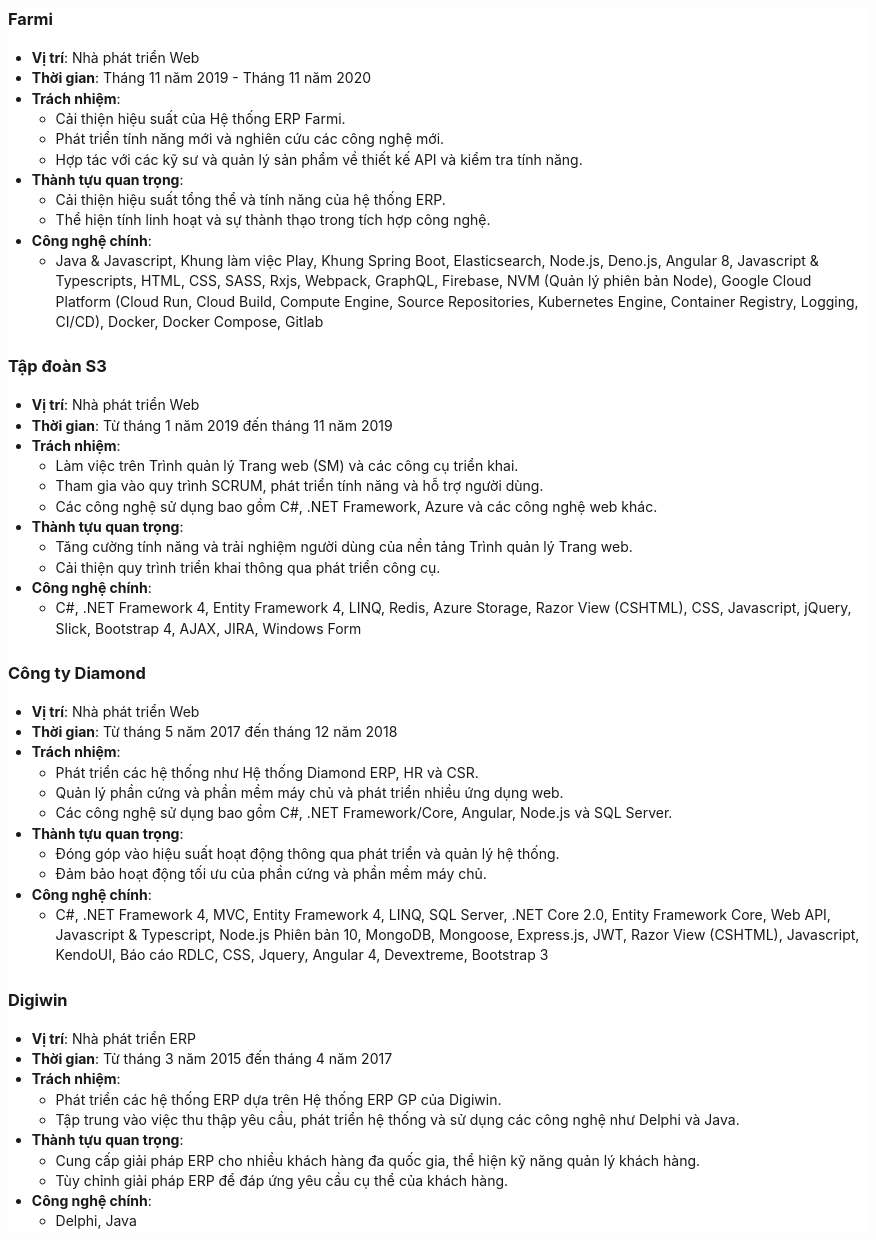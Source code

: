 ### Farmi
- **Vị trí**: Nhà phát triển Web
- **Thời gian**: Tháng 11 năm 2019 - Tháng 11 năm 2020
- **Trách nhiệm**:
  - Cải thiện hiệu suất của Hệ thống ERP Farmi.
  - Phát triển tính năng mới và nghiên cứu các công nghệ mới.
  - Hợp tác với các kỹ sư và quản lý sản phẩm về thiết kế API và kiểm tra tính năng.
- **Thành tựu quan trọng**:
  - Cải thiện hiệu suất tổng thể và tính năng của hệ thống ERP.
  - Thể hiện tính linh hoạt và sự thành thạo trong tích hợp công nghệ.
- **Công nghệ chính**:
  - Java & Javascript, Khung làm việc Play, Khung Spring Boot, Elasticsearch, Node.js, Deno.js, Angular 8, Javascript & Typescripts, HTML, CSS, SASS, Rxjs, Webpack, GraphQL, Firebase, NVM (Quản lý phiên bản Node), Google Cloud Platform (Cloud Run, Cloud Build, Compute Engine, Source Repositories, Kubernetes Engine, Container Registry, Logging, CI/CD), Docker, Docker Compose, Gitlab

### Tập đoàn S3
- **Vị trí**: Nhà phát triển Web
- **Thời gian**: Từ tháng 1 năm 2019 đến tháng 11 năm 2019
- **Trách nhiệm**:
  - Làm việc trên Trình quản lý Trang web (SM) và các công cụ triển khai.
  - Tham gia vào quy trình SCRUM, phát triển tính năng và hỗ trợ người dùng.
  - Các công nghệ sử dụng bao gồm C#, .NET Framework, Azure và các công nghệ web khác.
- **Thành tựu quan trọng**:
  - Tăng cường tính năng và trải nghiệm người dùng của nền tảng Trình quản lý Trang web.
  - Cải thiện quy trình triển khai thông qua phát triển công cụ.
- **Công nghệ chính**:
  - C#, .NET Framework 4, Entity Framework 4, LINQ, Redis, Azure Storage, Razor View (CSHTML), CSS, Javascript, jQuery, Slick, Bootstrap 4, AJAX, JIRA, Windows Form

### Công ty Diamond
- **Vị trí**: Nhà phát triển Web
- **Thời gian**: Từ tháng 5 năm 2017 đến tháng 12 năm 2018
- **Trách nhiệm**:
  - Phát triển các hệ thống như Hệ thống Diamond ERP, HR và CSR.
  - Quản lý phần cứng và phần mềm máy chủ và phát triển nhiều ứng dụng web.
  - Các công nghệ sử dụng bao gồm C#, .NET Framework/Core, Angular, Node.js và SQL Server.
- **Thành tựu quan trọng**:
  - Đóng góp vào hiệu suất hoạt động thông qua phát triển và quản lý hệ thống.
  - Đảm bảo hoạt động tối ưu của phần cứng và phần mềm máy chủ.
- **Công nghệ chính**:
  - C#, .NET Framework 4, MVC, Entity Framework 4, LINQ, SQL Server, .NET Core 2.0, Entity Framework Core, Web API, Javascript & Typescript, Node.js Phiên bản 10, MongoDB, Mongoose, Express.js, JWT, Razor View (CSHTML), Javascript, KendoUI, Báo cáo RDLC, CSS, Jquery, Angular 4, Devextreme, Bootstrap 3

### Digiwin
- **Vị trí**: Nhà phát triển ERP
- **Thời gian**: Từ tháng 3 năm 2015 đến tháng 4 năm 2017
- **Trách nhiệm**:
  - Phát triển các hệ thống ERP dựa trên Hệ thống ERP GP của Digiwin.
  - Tập trung vào việc thu thập yêu cầu, phát triển hệ thống và sử dụng các công nghệ như Delphi và Java.
- **Thành tựu quan trọng**:
  - Cung cấp giải pháp ERP cho nhiều khách hàng đa quốc gia, thể hiện kỹ năng quản lý khách hàng.
  - Tùy chỉnh giải pháp ERP để đáp ứng yêu cầu cụ thể của khách hàng.
- **Công nghệ chính**:
  - Delphi, Java
